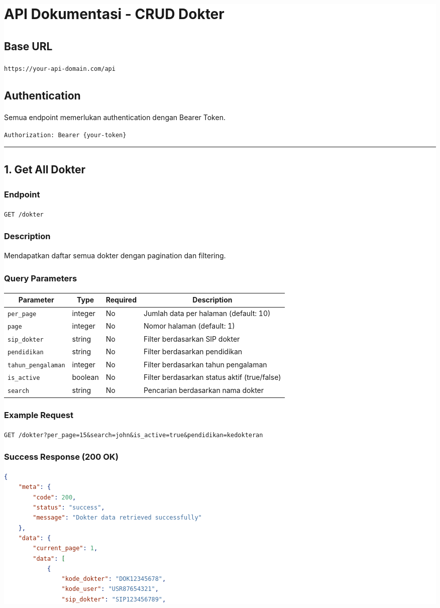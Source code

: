 # API Dokumentasi - CRUD Dokter

## Base URL
```
https://your-api-domain.com/api
```

## Authentication
Semua endpoint memerlukan authentication dengan Bearer Token.
```
Authorization: Bearer {your-token}
```

---

## 1. Get All Dokter

### Endpoint
```http
GET /dokter
```

### Description
Mendapatkan daftar semua dokter dengan pagination dan filtering.

### Query Parameters
| Parameter | Type | Required | Description |
|-----------|------|----------|-------------|
| `per_page` | integer | No | Jumlah data per halaman (default: 10) |
| `page` | integer | No | Nomor halaman (default: 1) |
| `sip_dokter` | string | No | Filter berdasarkan SIP dokter |
| `pendidikan` | string | No | Filter berdasarkan pendidikan |
| `tahun_pengalaman` | integer | No | Filter berdasarkan tahun pengalaman |
| `is_active` | boolean | No | Filter berdasarkan status aktif (true/false) |
| `search` | string | No | Pencarian berdasarkan nama dokter |

### Example Request
```http
GET /dokter?per_page=15&search=john&is_active=true&pendidikan=kedokteran
```

### Success Response (200 OK)
```json
{
    "meta": {
        "code": 200,
        "status": "success",
        "message": "Dokter data retrieved successfully"
    },
    "data": {
        "current_page": 1,
        "data": [
            {
                "kode_dokter": "DOK12345678",
                "kode_user": "USR87654321",
                "sip_dokter": "SIP123456789",
```